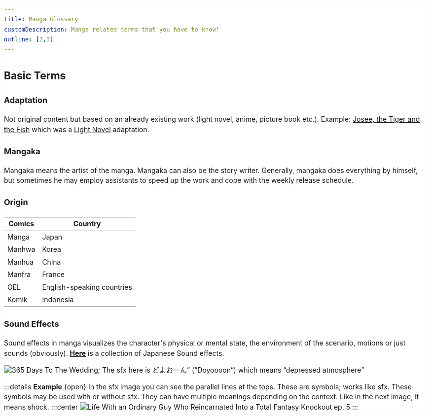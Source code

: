 ```yaml
---
title: Manga Glossary
customDescription: Manga related terms that you have to know!
outline: [2,3]
---
```


<GradientCard tag="Manga Glossary" description="Manga portion of the Wotaku glossary!" theme="turquoise" variant="thin"/>


## Basic Terms 

### Adaptation
Not original content but based on an already existing work (light novel, anime, picture book etc.). Example: [Josee, the Tiger and the Fish](https://mangadex.org/search?q=Josee%2C+the+Tiger+and+the+Fish) which was a [Light Novel](https://yenpress.com/titles/9781975340469-josee-the-tiger-and-the-fish-light-novel) adaptation.

### Mangaka
Mangaka means the artist of the manga. Mangaka can also be the story writer. Generally, mangaka does everything by himself, but sometimes he may employ assistants to speed up the work and cope with the weekly release schedule.

### Origin

| Comics   | Country              |
| ------   | ------               |
| Manga    | Japan                |
| Manhwa   | Korea                |
| Manhua   | China                |
| Manfra   | France               |
| OEL      | English-speaking countries |
| Komik    | Indonesia            |


### Sound Effects
Sound effects in manga visualizes the character's physical or mental state, the environment of the scenario, motions or just sounds (obviously). [**Here**](https://www.muri.se/misc/soundfx.html) is a collection of Japanese Sound effects.

![365 Days To The Wedding; The sfx here is どよおーん” (“Doyoooon”) which means “depressed atmosphere”](/glossary/manga/sfx.png)


:::details **Example** {open}
In the sfx image you can see the parallel lines at the tops. These are symbols; works like sfx. These symbols may be used with or without sfx. They can have multiple meanings depending on the context. Like in the next image, it means shock.
:::center
![Life With an Ordinary Guy Who Reincarnated Into a Total Fantasy Knockout ep. 5](/glossary/manga/symbol.gif)
:::
